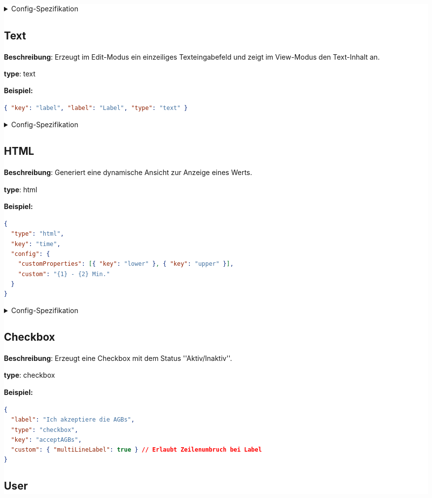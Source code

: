 <details><summary>Config-Spezifikation</summary></details>

## Text

**Beschreibung**: Erzeugt im Edit-Modus ein einzeiliges Texteingabefeld und zeigt im View-Modus den Text-Inhalt an.

**type**: text

**Beispiel:**

```json
{ "key": "label", "label": "Label", "type": "text" }
```

<details><summary>Config-Spezifikation</summary></details>

## HTML

**Beschreibung**: Generiert eine dynamische Ansicht zur Anzeige eines Werts.

**type**: html

**Beispiel:**

```json
{
  "type": "html",
  "key": "time",
  "config": {
    "customProperties": [{ "key": "lower" }, { "key": "upper" }],
    "custom": "{1} - {2} Min."
  }
}
```

<details><summary>Config-Spezifikation</summary></details>

## Checkbox

**Beschreibung**: Erzeugt eine Checkbox mit dem Status ''Aktiv/Inaktiv''.

**type**: checkbox

**Beispiel:**

```json
{
  "label": "Ich akzeptiere die AGBs",
  "type": "checkbox",
  "key": "acceptAGBs",
  "custom": { "multiLineLabel": true } // Erlaubt Zeilenumbruch bei Label
}
```

## User
